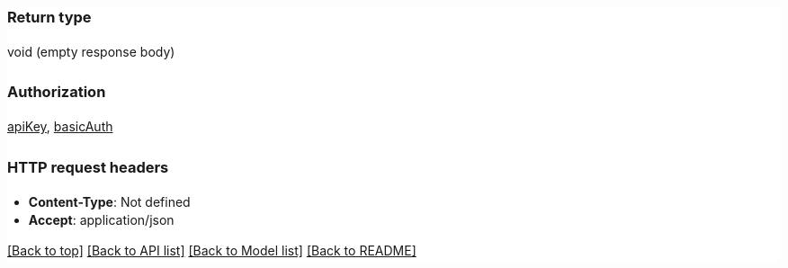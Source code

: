 ### Return type

void (empty response body)

### Authorization

[apiKey](../../README.md#apiKey), [basicAuth](../../README.md#basicAuth)

### HTTP request headers

 - **Content-Type**: Not defined
 - **Accept**: application/json

[[Back to top]](#) [[Back to API list]](../../README.md#documentation-for-api-endpoints) [[Back to Model list]](../../README.md#documentation-for-models) [[Back to README]](../../README.md)

